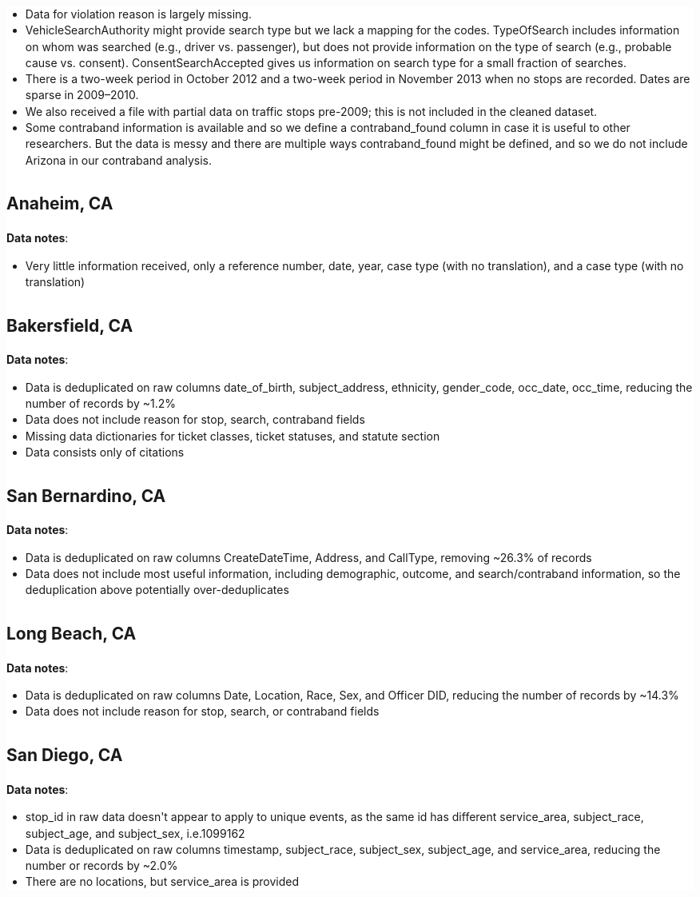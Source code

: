 - Data for violation reason is largely missing. 
- VehicleSearchAuthority might provide search type but we lack a mapping for
  the codes. TypeOfSearch includes information on whom was searched (e.g.,
  driver vs. passenger), but does not provide information on the type of search
  (e.g., probable cause vs. consent). ConsentSearchAccepted gives us
  information on search type for a small fraction of searches.  
- There is a two-week period in October 2012 and a two-week period in November
  2013 when no stops are recorded. Dates are sparse in 2009–2010.
- We also received a file with partial data on traffic stops pre-2009; this is
  not included in the cleaned dataset. 
- Some contraband information is available and so we define a contraband_found
  column in case it is useful to other researchers. But the data is messy and
  there are multiple ways contraband_found might be defined, and so we do not
  include Arizona in our contraband analysis. 

## Anaheim, CA
**Data notes**:
- Very little information received, only a reference number, date, year, case
  type (with no translation), and a case type (with no translation)

## Bakersfield, CA
**Data notes**:
- Data is deduplicated on raw columns date_of_birth, subject_address,
  ethnicity, gender_code, occ_date, occ_time, reducing the number of records by
  ~1.2% 
- Data does not include reason for stop, search, contraband fields
- Missing data dictionaries for ticket classes, ticket statuses, and
  statute section
- Data consists only of citations

## San Bernardino, CA
**Data notes**:
- Data is deduplicated on raw columns CreateDateTime, Address, and CallType,
  removing ~26.3% of records
- Data does not include most useful information, including demographic,
  outcome, and search/contraband information, so the deduplication above
  potentially over-deduplicates

## Long Beach, CA
**Data notes**:
- Data is deduplicated on raw columns Date, Location, Race, Sex, and Officer
  DID, reducing the number of records by ~14.3%
- Data does not include reason for stop, search, or contraband fields 

## San Diego, CA
**Data notes**:
- stop_id in raw data doesn't appear to apply to unique events, as the same
  id has different service_area, subject_race, subject_age, and subject_sex,
  i.e.1099162
- Data is deduplicated on raw columns timestamp, subject_race, subject_sex,
  subject_age, and service_area, reducing the number or records by ~2.0%
- There are no locations, but service_area is provided

